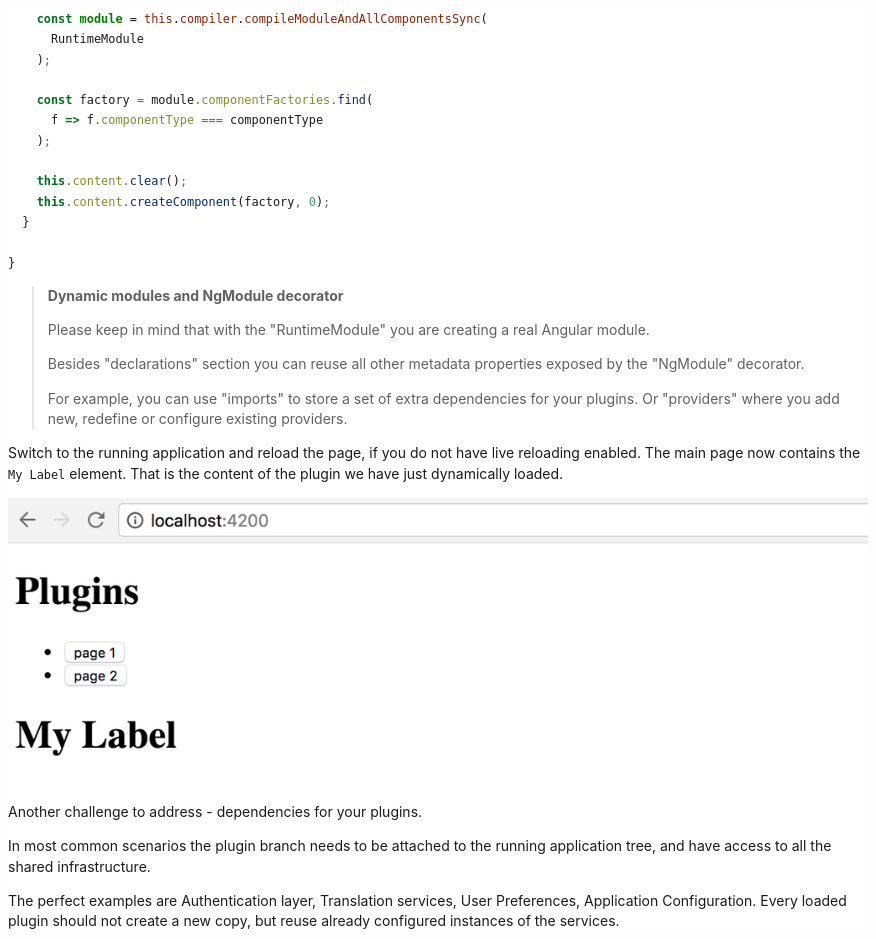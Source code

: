 ```ts
    const module = this.compiler.compileModuleAndAllComponentsSync(
      RuntimeModule
    );

    const factory = module.componentFactories.find(
      f => f.componentType === componentType
    );

    this.content.clear();
    this.content.createComponent(factory, 0);
  }

}
```

> **Dynamic modules and NgModule decorator**
>
> Please keep in mind that with the "RuntimeModule" you are creating a real Angular module.
>
> Besides "declarations" section you can reuse all other metadata properties exposed by the "NgModule" decorator.
>
> For example, you can use "imports" to store a set of extra dependencies for your plugins.
> Or "providers" where you add new, redefine or configure existing providers.

Switch to the running application and reload the page, if you do not have live reloading enabled.
The main page now contains the `My Label` element.
That is the content of the plugin we have just dynamically loaded.

![Live plugin content](images/ng-plugins-14.png)

Another challenge to address - dependencies for your plugins.

In most common scenarios the plugin branch needs to be attached to the running application tree,
and have access to all the shared infrastructure.

The perfect examples are Authentication layer, Translation services, User Preferences, Application Configuration.
Every loaded plugin should not create a new copy, but reuse already configured instances of the services.
